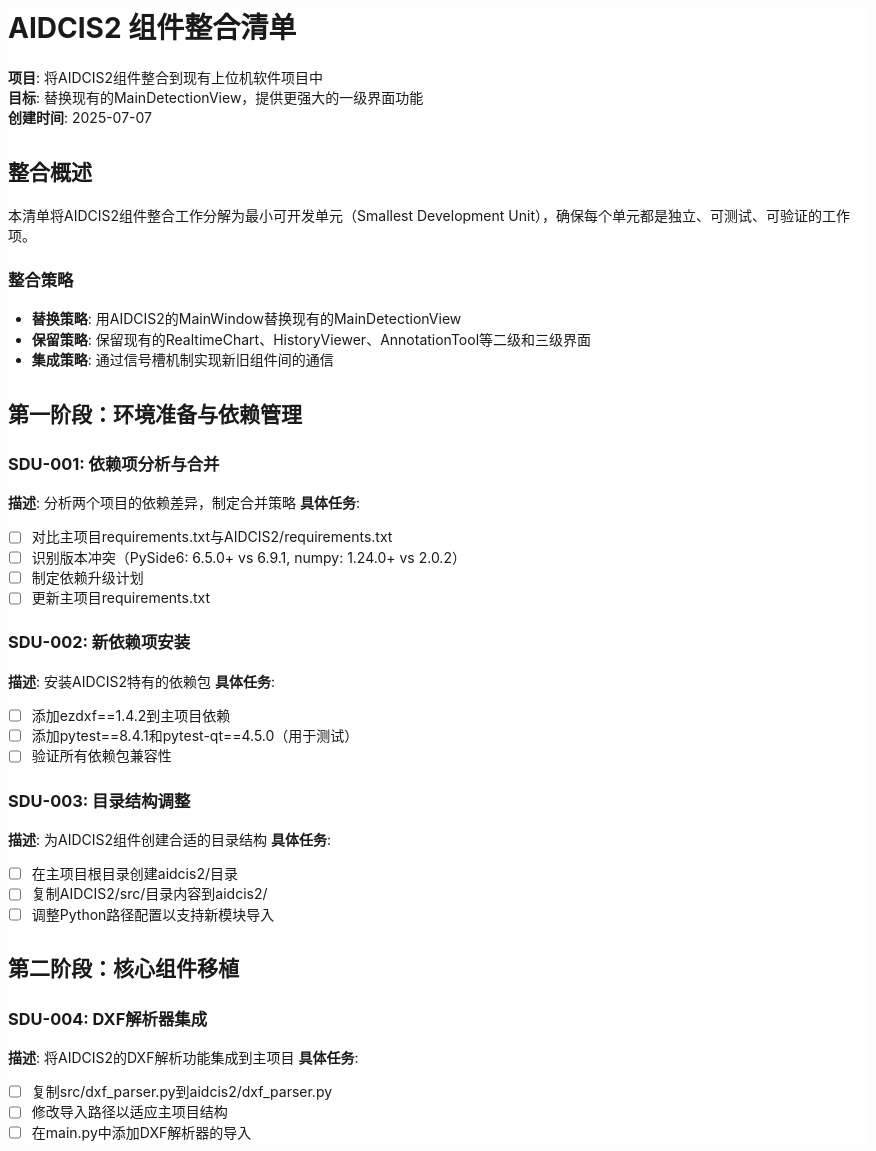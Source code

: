 # AIDCIS2 组件整合清单

**项目**: 将AIDCIS2组件整合到现有上位机软件项目中  
**目标**: 替换现有的MainDetectionView，提供更强大的一级界面功能  
**创建时间**: 2025-07-07  

## 整合概述

本清单将AIDCIS2组件整合工作分解为最小可开发单元（Smallest Development Unit），确保每个单元都是独立、可测试、可验证的工作项。

### 整合策略
- **替换策略**: 用AIDCIS2的MainWindow替换现有的MainDetectionView
- **保留策略**: 保留现有的RealtimeChart、HistoryViewer、AnnotationTool等二级和三级界面
- **集成策略**: 通过信号槽机制实现新旧组件间的通信

## 第一阶段：环境准备与依赖管理

### SDU-001: 依赖项分析与合并
**描述**: 分析两个项目的依赖差异，制定合并策略
**具体任务**:
- [ ] 对比主项目requirements.txt与AIDCIS2/requirements.txt
- [ ] 识别版本冲突（PySide6: 6.5.0+ vs 6.9.1, numpy: 1.24.0+ vs 2.0.2）
- [ ] 制定依赖升级计划
- [ ] 更新主项目requirements.txt

### SDU-002: 新依赖项安装
**描述**: 安装AIDCIS2特有的依赖包
**具体任务**:
- [ ] 添加ezdxf==1.4.2到主项目依赖
- [ ] 添加pytest==8.4.1和pytest-qt==4.5.0（用于测试）
- [ ] 验证所有依赖包兼容性

### SDU-003: 目录结构调整
**描述**: 为AIDCIS2组件创建合适的目录结构
**具体任务**:
- [ ] 在主项目根目录创建aidcis2/目录
- [ ] 复制AIDCIS2/src/目录内容到aidcis2/
- [ ] 调整Python路径配置以支持新模块导入

## 第二阶段：核心组件移植

### SDU-004: DXF解析器集成
**描述**: 将AIDCIS2的DXF解析功能集成到主项目
**具体任务**:
- [ ] 复制src/dxf_parser.py到aidcis2/dxf_parser.py
- [ ] 修改导入路径以适应主项目结构
- [ ] 在main.py中添加DXF解析器的导入
